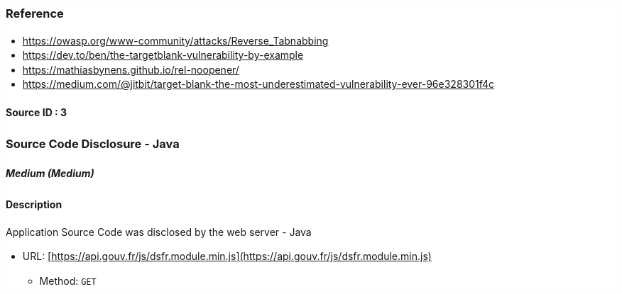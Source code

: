 ### Reference
* https://owasp.org/www-community/attacks/Reverse_Tabnabbing
* https://dev.to/ben/the-targetblank-vulnerability-by-example
* https://mathiasbynens.github.io/rel-noopener/
* https://medium.com/@jitbit/target-blank-the-most-underestimated-vulnerability-ever-96e328301f4c

  
#### Source ID : 3

  
  
  
  
### Source Code Disclosure - Java
##### Medium (Medium)
  
  
  
  
#### Description
<p>Application Source Code was disclosed by the web server - Java</p>
  
  
  
* URL: [https://api.gouv.fr/js/dsfr.module.min.js](https://api.gouv.fr/js/dsfr.module.min.js)
  
  
  * Method: `GET`
  
  